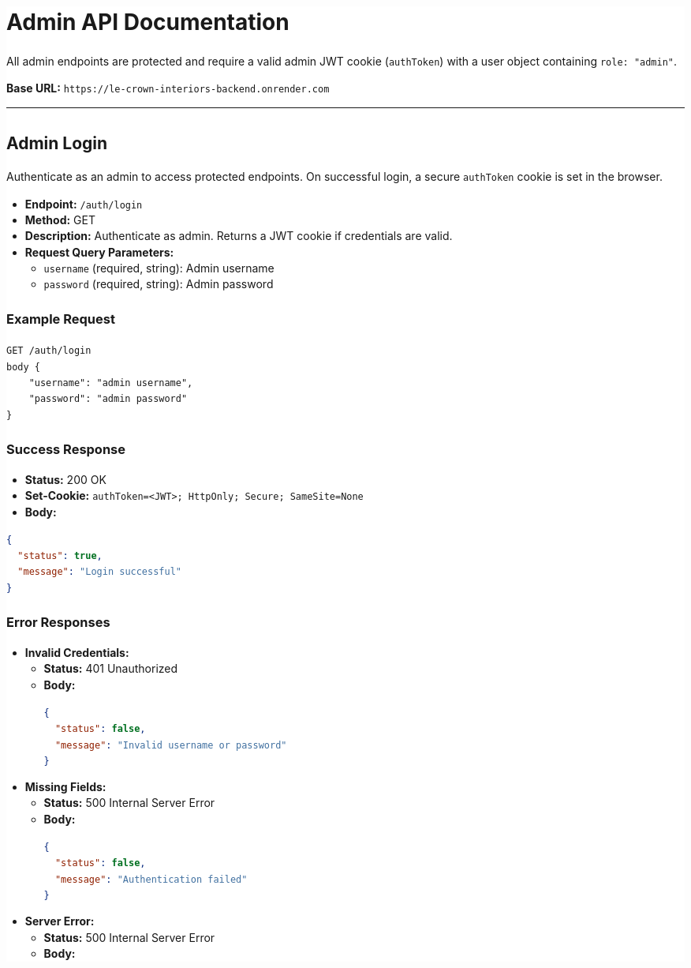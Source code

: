 # Admin API Documentation

All admin endpoints are protected and require a valid admin JWT cookie (`authToken`) with a user object containing `role: "admin"`.

**Base URL:** `https://le-crown-interiors-backend.onrender.com`

---

## Admin Login

Authenticate as an admin to access protected endpoints. On successful login, a secure `authToken` cookie is set in the browser.

- **Endpoint:** `/auth/login`
- **Method:** GET
- **Description:** Authenticate as admin. Returns a JWT cookie if credentials are valid.
- **Request Query Parameters:**
  - `username` (required, string): Admin username
  - `password` (required, string): Admin password

### Example Request
```http
GET /auth/login 
body { 
    "username": "admin username",
    "password": "admin password"
} 
```

### Success Response
- **Status:** 200 OK
- **Set-Cookie:** `authToken=<JWT>; HttpOnly; Secure; SameSite=None`
- **Body:**
```json
{
  "status": true,
  "message": "Login successful"
}
```

### Error Responses
- **Invalid Credentials:**
  - **Status:** 401 Unauthorized
  - **Body:**
    ```json
    {
      "status": false,
      "message": "Invalid username or password"
    }
    ```
- **Missing Fields:**
  - **Status:** 500 Internal Server Error
  - **Body:**
    ```json
    {
      "status": false,
      "message": "Authentication failed"
    }
    ```
- **Server Error:**
  - **Status:** 500 Internal Server Error
  - **Body:**